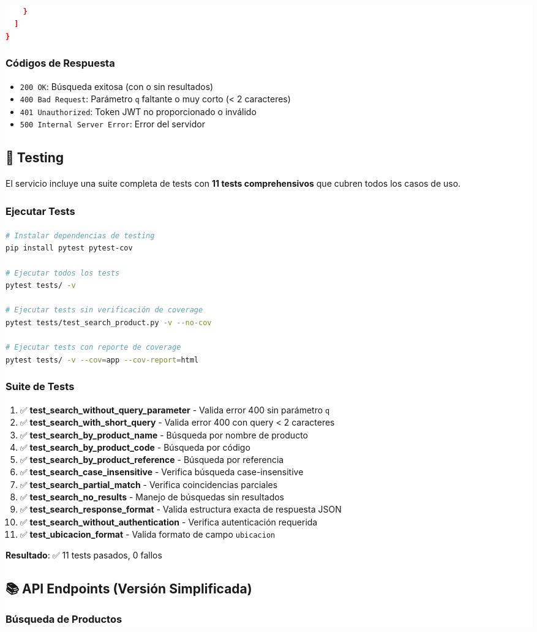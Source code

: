 ```json
    }
  ]
}
```

### Códigos de Respuesta

- `200 OK`: Búsqueda exitosa (con o sin resultados)
- `400 Bad Request`: Parámetro `q` faltante o muy corto (< 2 caracteres)
- `401 Unauthorized`: Token JWT no proporcionado o inválido
- `500 Internal Server Error`: Error del servidor

## 🧪 Testing

El servicio incluye una suite completa de tests con **11 tests comprehensivos** que cubren todos los casos de uso.

### Ejecutar Tests

```bash
# Instalar dependencias de testing
pip install pytest pytest-cov

# Ejecutar todos los tests
pytest tests/ -v

# Ejecutar tests sin verificación de coverage
pytest tests/test_search_product.py -v --no-cov

# Ejecutar tests con reporte de coverage
pytest tests/ -v --cov=app --cov-report=html
```

### Suite de Tests

1. ✅ **test_search_without_query_parameter** - Valida error 400 sin parámetro `q`
2. ✅ **test_search_with_short_query** - Valida error 400 con query < 2 caracteres
3. ✅ **test_search_by_product_name** - Búsqueda por nombre de producto
4. ✅ **test_search_by_product_code** - Búsqueda por código
5. ✅ **test_search_by_product_reference** - Búsqueda por referencia
6. ✅ **test_search_case_insensitive** - Verifica búsqueda case-insensitive
7. ✅ **test_search_partial_match** - Verifica coincidencias parciales
8. ✅ **test_search_no_results** - Manejo de búsquedas sin resultados
9. ✅ **test_search_response_format** - Valida estructura exacta de respuesta JSON
10. ✅ **test_search_without_authentication** - Verifica autenticación requerida
11. ✅ **test_ubicacion_format** - Valida formato de campo `ubicacion`

**Resultado**: ✅ 11 tests pasados, 0 fallos

## 📚 API Endpoints (Versión Simplificada)

### Búsqueda de Productos
